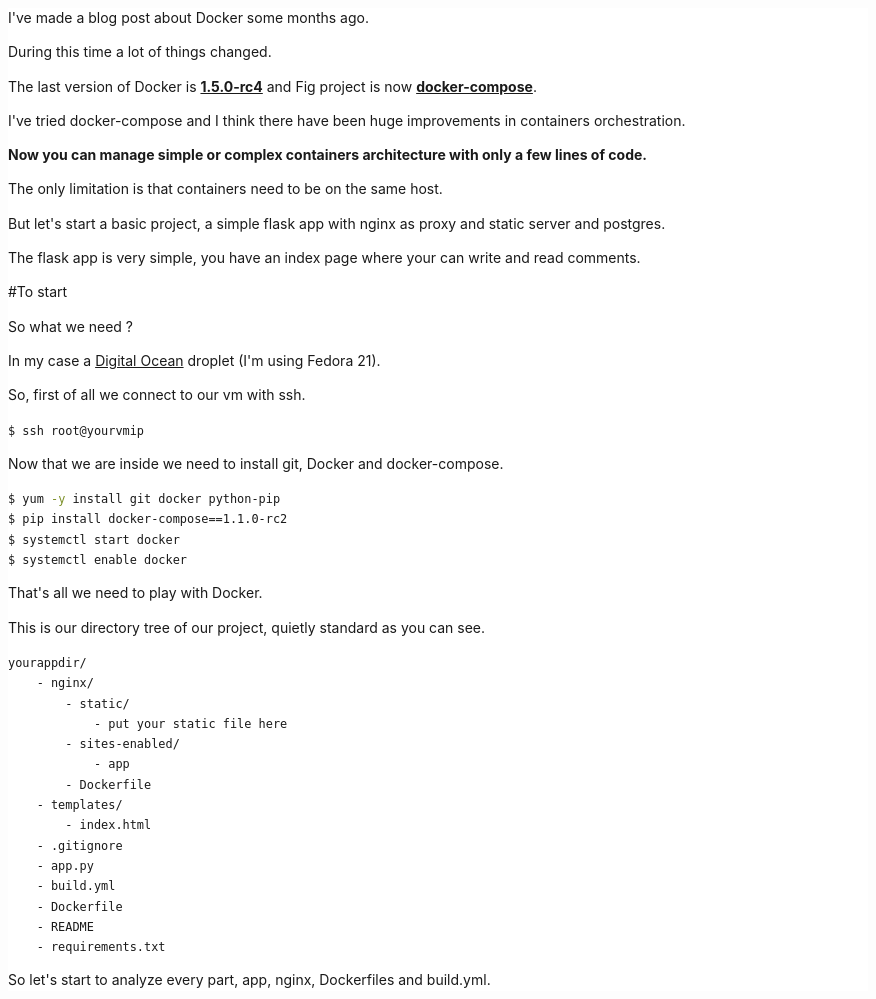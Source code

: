 

I've made a blog post about Docker some months ago.

During this time a lot of things changed.

The last version of Docker is **[1.5.0-rc4](https://github.com/docker/docker/releases "Docker version")** and Fig project is now **[docker-compose](https://github.com/docker/fig/releases "dcoker-compose")**.

I've tried docker-compose and I think there have been huge improvements in containers orchestration.

**Now you can manage simple or complex containers architecture with only a few lines of code.**

The only limitation is that containers need to be on the same host.

But let's start a basic project, a simple flask app with nginx as proxy and static server and postgres.

The flask app is very simple, you have an index page where your can write and read comments.

#To start

So what we need ?

In my case a [Digital Ocean](https://www.digitalocean.com/?refcode=16e2312f412e "Digital Ocean") droplet (I'm using Fedora 21).

So, first of all we connect to our vm with ssh.
```bash
$ ssh root@yourvmip
```
Now that we are inside we need to install git, Docker and docker-compose.
```bash
$ yum -y install git docker python-pip
$ pip install docker-compose==1.1.0-rc2
$ systemctl start docker
$ systemctl enable docker
```

That's all we need to play with Docker.

This is our directory tree of our project, quietly standard as you can see.

```
yourappdir/
    - nginx/
        - static/
            - put your static file here
        - sites-enabled/
            - app
        - Dockerfile
    - templates/
        - index.html
    - .gitignore
    - app.py
    - build.yml
    - Dockerfile
    - README
    - requirements.txt
```
So let's start to analyze every part, app, nginx, Dockerfiles and build.yml.
